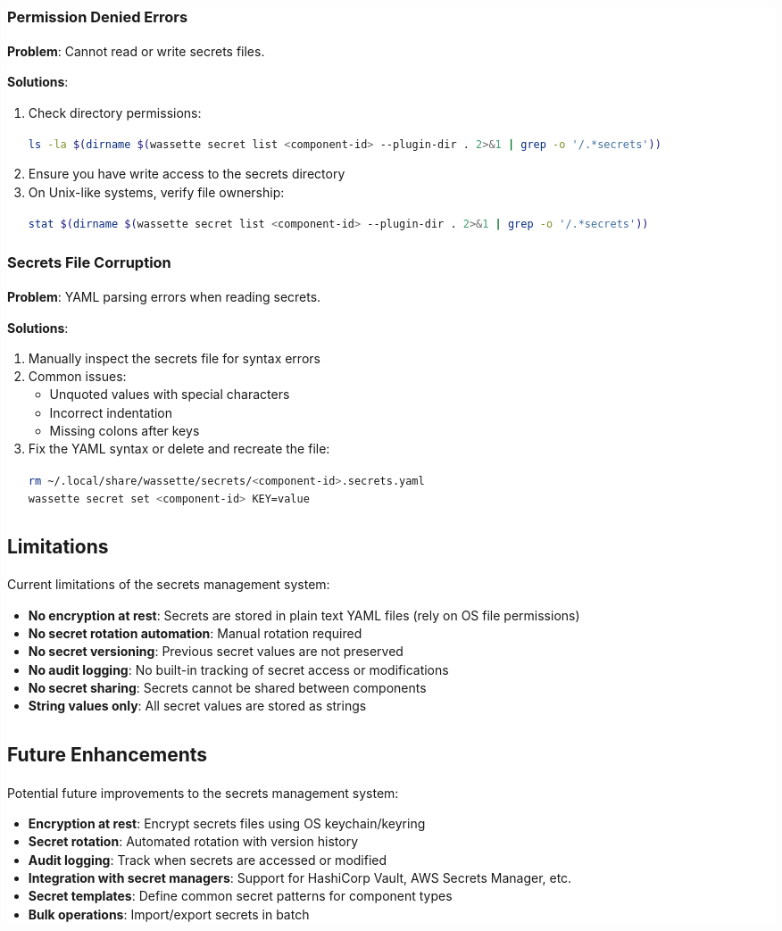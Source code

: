 ### Permission Denied Errors

**Problem**: Cannot read or write secrets files.

**Solutions**:
1. Check directory permissions:
   ```bash
   ls -la $(dirname $(wassette secret list <component-id> --plugin-dir . 2>&1 | grep -o '/.*secrets'))
   ```
2. Ensure you have write access to the secrets directory
3. On Unix-like systems, verify file ownership:
   ```bash
   stat $(dirname $(wassette secret list <component-id> --plugin-dir . 2>&1 | grep -o '/.*secrets'))
   ```

### Secrets File Corruption

**Problem**: YAML parsing errors when reading secrets.

**Solutions**:
1. Manually inspect the secrets file for syntax errors
2. Common issues:
   - Unquoted values with special characters
   - Incorrect indentation
   - Missing colons after keys
3. Fix the YAML syntax or delete and recreate the file:
   ```bash
   rm ~/.local/share/wassette/secrets/<component-id>.secrets.yaml
   wassette secret set <component-id> KEY=value
   ```

## Limitations

Current limitations of the secrets management system:

- **No encryption at rest**: Secrets are stored in plain text YAML files (rely on OS file permissions)
- **No secret rotation automation**: Manual rotation required
- **No secret versioning**: Previous secret values are not preserved
- **No audit logging**: No built-in tracking of secret access or modifications
- **No secret sharing**: Secrets cannot be shared between components
- **String values only**: All secret values are stored as strings

## Future Enhancements

Potential future improvements to the secrets management system:

- **Encryption at rest**: Encrypt secrets files using OS keychain/keyring
- **Secret rotation**: Automated rotation with version history
- **Audit logging**: Track when secrets are accessed or modified
- **Integration with secret managers**: Support for HashiCorp Vault, AWS Secrets Manager, etc.
- **Secret templates**: Define common secret patterns for component types
- **Bulk operations**: Import/export secrets in batch
